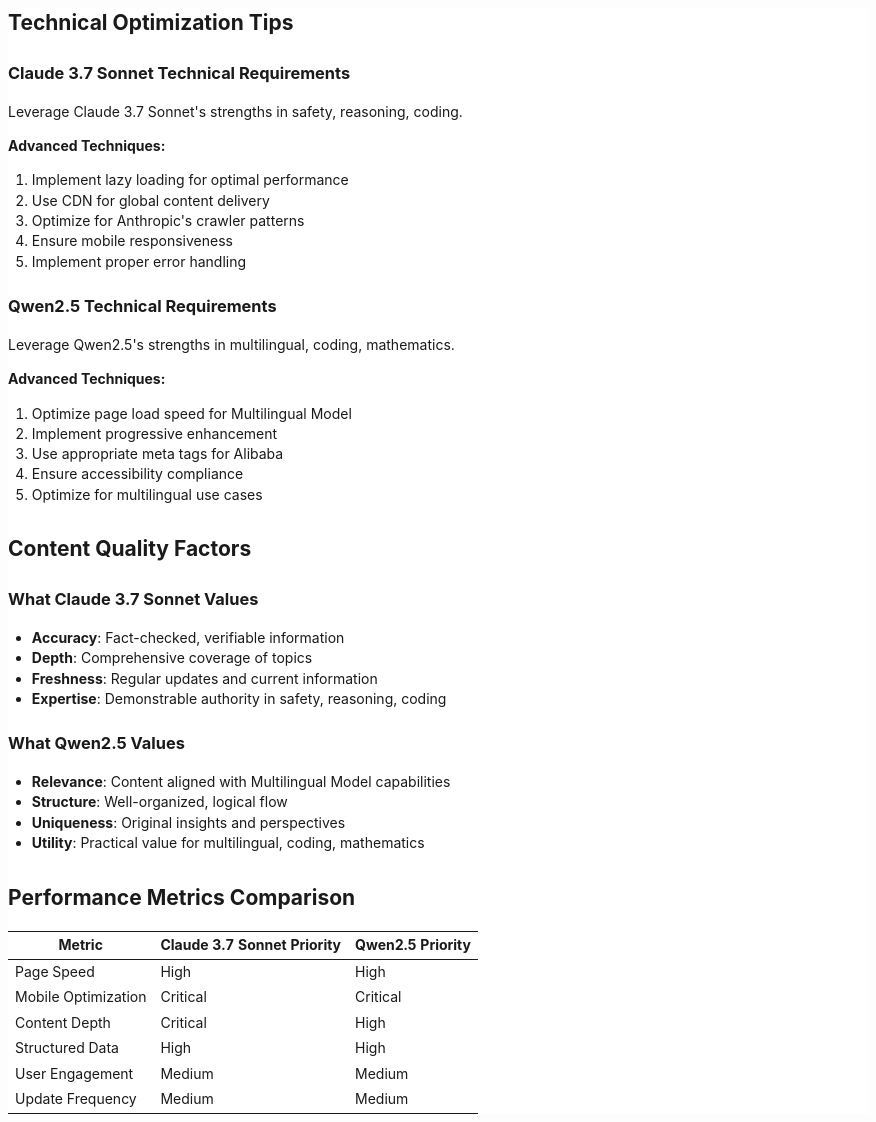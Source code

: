## Technical Optimization Tips

### Claude 3.7 Sonnet Technical Requirements
Leverage Claude 3.7 Sonnet's strengths in safety, reasoning, coding.

**Advanced Techniques:**
1. Implement lazy loading for optimal performance
2. Use CDN for global content delivery
3. Optimize for Anthropic's crawler patterns
4. Ensure mobile responsiveness
5. Implement proper error handling

### Qwen2.5 Technical Requirements
Leverage Qwen2.5's strengths in multilingual, coding, mathematics.

**Advanced Techniques:**
1. Optimize page load speed for Multilingual Model
2. Implement progressive enhancement
3. Use appropriate meta tags for Alibaba
4. Ensure accessibility compliance
5. Optimize for multilingual use cases

## Content Quality Factors

### What Claude 3.7 Sonnet Values
- **Accuracy**: Fact-checked, verifiable information
- **Depth**: Comprehensive coverage of topics
- **Freshness**: Regular updates and current information
- **Expertise**: Demonstrable authority in safety, reasoning, coding

### What Qwen2.5 Values
- **Relevance**: Content aligned with Multilingual Model capabilities
- **Structure**: Well-organized, logical flow
- **Uniqueness**: Original insights and perspectives
- **Utility**: Practical value for multilingual, coding, mathematics

## Performance Metrics Comparison

| Metric | Claude 3.7 Sonnet Priority | Qwen2.5 Priority |
|--------|---------------------------|---------------------------|
| Page Speed | High | High |
| Mobile Optimization | Critical | Critical |
| Content Depth | Critical | High |
| Structured Data | High | High |
| User Engagement | Medium | Medium |
| Update Frequency | Medium | Medium |
